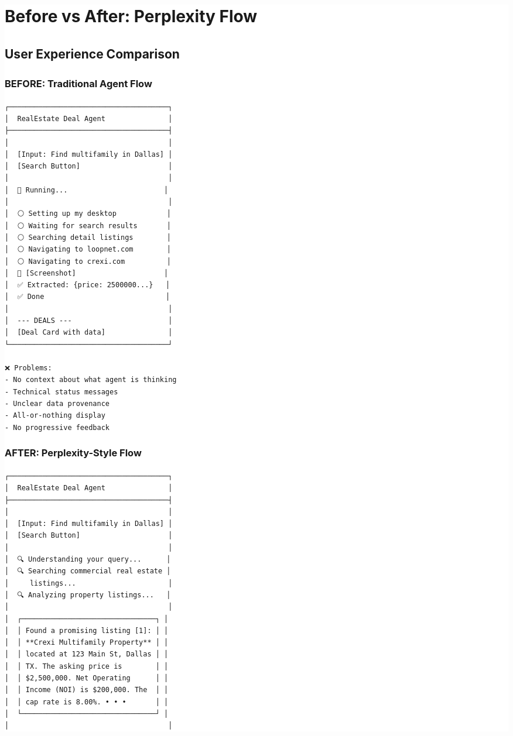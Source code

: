 # Before vs After: Perplexity Flow

## User Experience Comparison

### BEFORE: Traditional Agent Flow

```
┌──────────────────────────────────────┐
│  RealEstate Deal Agent               │
├──────────────────────────────────────┤
│                                      │
│  [Input: Find multifamily in Dallas] │
│  [Search Button]                     │
│                                      │
│  🔄 Running...                       │
│                                      │
│  ⚪ Setting up my desktop            │
│  ⚪ Waiting for search results       │
│  ⚪ Searching detail listings        │
│  ⚪ Navigating to loopnet.com        │
│  ⚪ Navigating to crexi.com          │
│  📸 [Screenshot]                     │
│  ✅ Extracted: {price: 2500000...}   │
│  ✅ Done                             │
│                                      │
│  --- DEALS ---                       │
│  [Deal Card with data]               │
└──────────────────────────────────────┘

❌ Problems:
- No context about what agent is thinking
- Technical status messages
- Unclear data provenance
- All-or-nothing display
- No progressive feedback
```

### AFTER: Perplexity-Style Flow

```
┌──────────────────────────────────────┐
│  RealEstate Deal Agent               │
├──────────────────────────────────────┤
│                                      │
│  [Input: Find multifamily in Dallas] │
│  [Search Button]                     │
│                                      │
│  🔍 Understanding your query...      │
│  🔍 Searching commercial real estate │
│     listings...                      │
│  🔍 Analyzing property listings...   │
│                                      │
│  ┌────────────────────────────────┐ │
│  │ Found a promising listing [1]: │ │
│  │ **Crexi Multifamily Property** │ │
│  │ located at 123 Main St, Dallas │ │
│  │ TX. The asking price is        │ │
│  │ $2,500,000. Net Operating      │ │
│  │ Income (NOI) is $200,000. The  │ │
│  │ cap rate is 8.00%. • • •       │ │
│  └────────────────────────────────┘ │
│                                      │
```